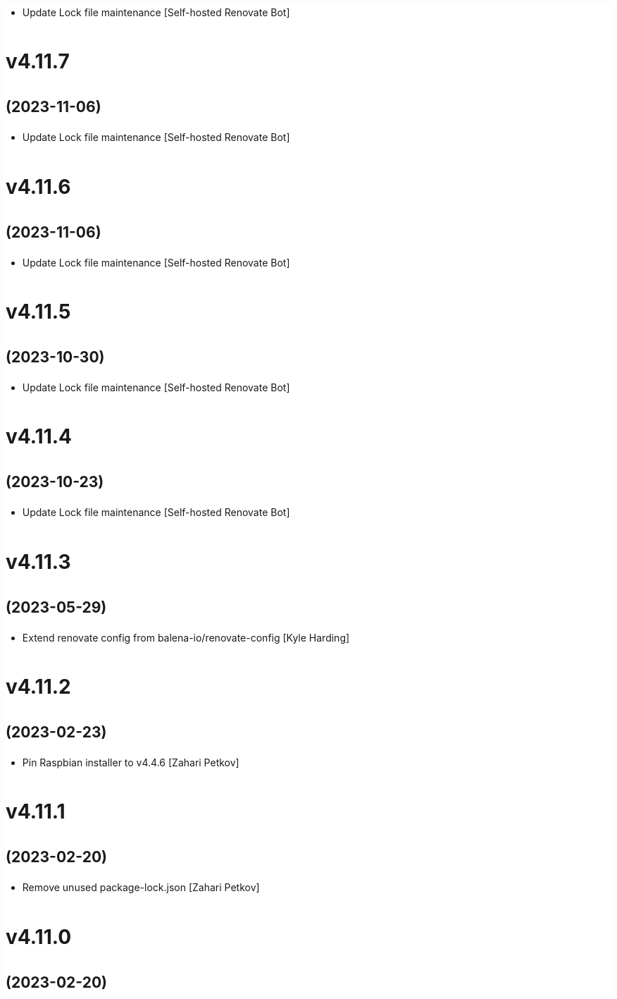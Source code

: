 * Update Lock file maintenance [Self-hosted Renovate Bot]

# v4.11.7
## (2023-11-06)

* Update Lock file maintenance [Self-hosted Renovate Bot]

# v4.11.6
## (2023-11-06)

* Update Lock file maintenance [Self-hosted Renovate Bot]

# v4.11.5
## (2023-10-30)

* Update Lock file maintenance [Self-hosted Renovate Bot]

# v4.11.4
## (2023-10-23)

* Update Lock file maintenance [Self-hosted Renovate Bot]

# v4.11.3
## (2023-05-29)

* Extend renovate config from balena-io/renovate-config [Kyle Harding]

# v4.11.2
## (2023-02-23)

* Pin Raspbian installer to v4.4.6 [Zahari Petkov]

# v4.11.1
## (2023-02-20)

* Remove unused package-lock.json [Zahari Petkov]

# v4.11.0
## (2023-02-20)
